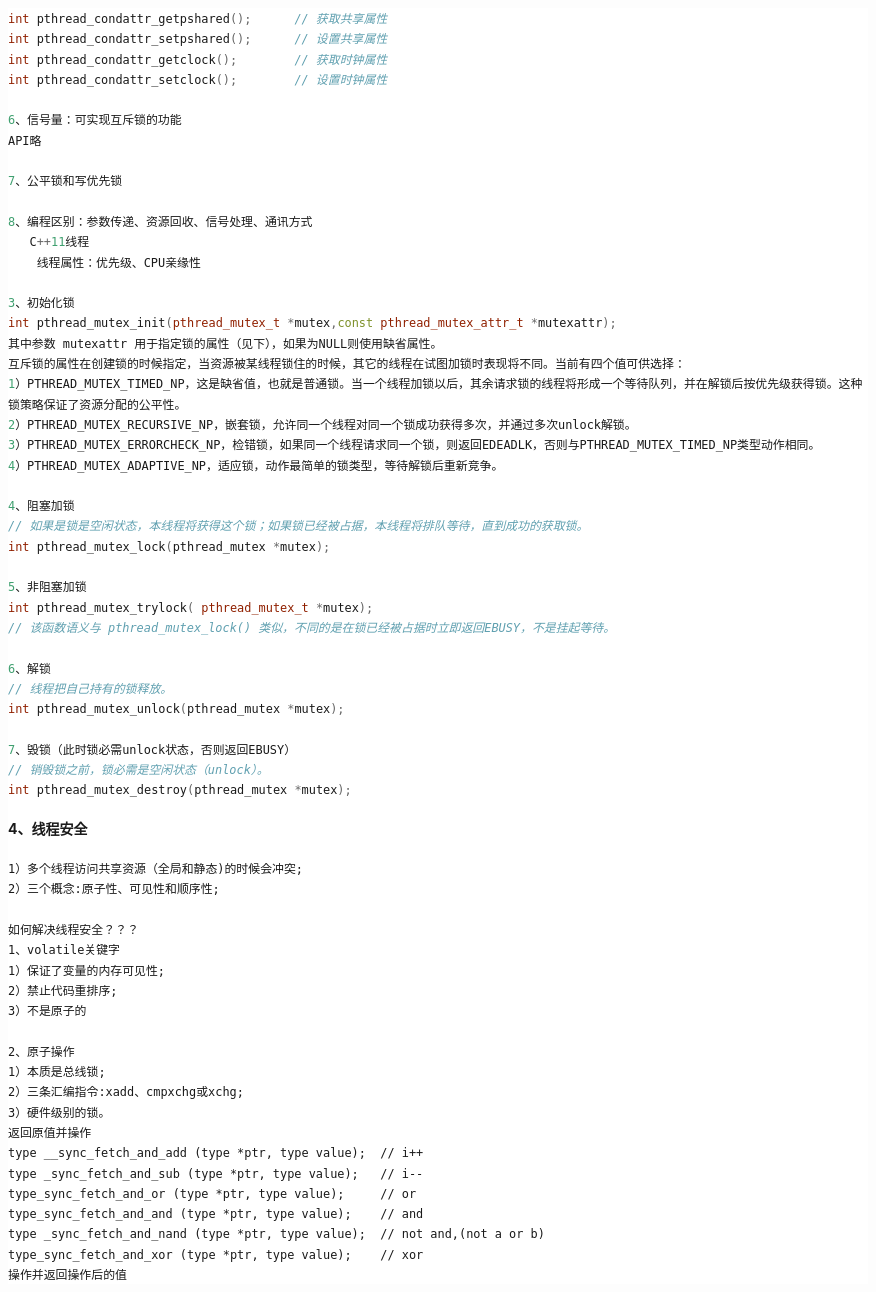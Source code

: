 ```C++
int pthread_condattr_getpshared();		// 获取共享属性
int pthread_condattr_setpshared(); 		// 设置共享属性
int pthread_condattr_getclock();		// 获取时钟属性
int pthread_condattr_setclock();		// 设置时钟属性

6、信号量：可实现互斥锁的功能
API略

7、公平锁和写优先锁

8、编程区别：参数传递、资源回收、信号处理、通讯方式
   C++11线程
    线程属性：优先级、CPU亲缘性
    
3、初始化锁
int pthread_mutex_init(pthread_mutex_t *mutex,const pthread_mutex_attr_t *mutexattr);
其中参数 mutexattr 用于指定锁的属性（见下），如果为NULL则使用缺省属性。
互斥锁的属性在创建锁的时候指定，当资源被某线程锁住的时候，其它的线程在试图加锁时表现将不同。当前有四个值可供选择：
1）PTHREAD_MUTEX_TIMED_NP，这是缺省值，也就是普通锁。当一个线程加锁以后，其余请求锁的线程将形成一个等待队列，并在解锁后按优先级获得锁。这种锁策略保证了资源分配的公平性。
2）PTHREAD_MUTEX_RECURSIVE_NP，嵌套锁，允许同一个线程对同一个锁成功获得多次，并通过多次unlock解锁。
3）PTHREAD_MUTEX_ERRORCHECK_NP，检错锁，如果同一个线程请求同一个锁，则返回EDEADLK，否则与PTHREAD_MUTEX_TIMED_NP类型动作相同。
4）PTHREAD_MUTEX_ADAPTIVE_NP，适应锁，动作最简单的锁类型，等待解锁后重新竞争。

4、阻塞加锁
// 如果是锁是空闲状态，本线程将获得这个锁；如果锁已经被占据，本线程将排队等待，直到成功的获取锁。
int pthread_mutex_lock(pthread_mutex *mutex);

5、非阻塞加锁
int pthread_mutex_trylock( pthread_mutex_t *mutex);
// 该函数语义与 pthread_mutex_lock() 类似，不同的是在锁已经被占据时立即返回EBUSY，不是挂起等待。

6、解锁
// 线程把自己持有的锁释放。
int pthread_mutex_unlock(pthread_mutex *mutex);

7、毁锁（此时锁必需unlock状态，否则返回EBUSY）
// 销毁锁之前，锁必需是空闲状态（unlock）。
int pthread_mutex_destroy(pthread_mutex *mutex);
```

#### 4、线程安全

```
1）多个线程访问共享资源（全局和静态)的时候会冲突;
2）三个概念:原子性、可见性和顺序性;

如何解决线程安全？？？
1、volatile关键字
1）保证了变量的内存可见性;
2）禁止代码重排序;
3）不是原子的

2、原子操作
1）本质是总线锁;
2）三条汇编指令:xadd、cmpxchg或xchg;
3）硬件级别的锁。
返回原值并操作
type __sync_fetch_and_add (type *ptr, type value);	// i++
type _sync_fetch_and_sub (type *ptr, type value);	// i--
type_sync_fetch_and_or (type *ptr, type value);		// or
type_sync_fetch_and_and (type *ptr, type value);	// and
type _sync_fetch_and_nand (type *ptr, type value); 	// not and,(not a or b)
type_sync_fetch_and_xor (type *ptr, type value);	// xor
操作并返回操作后的值
```